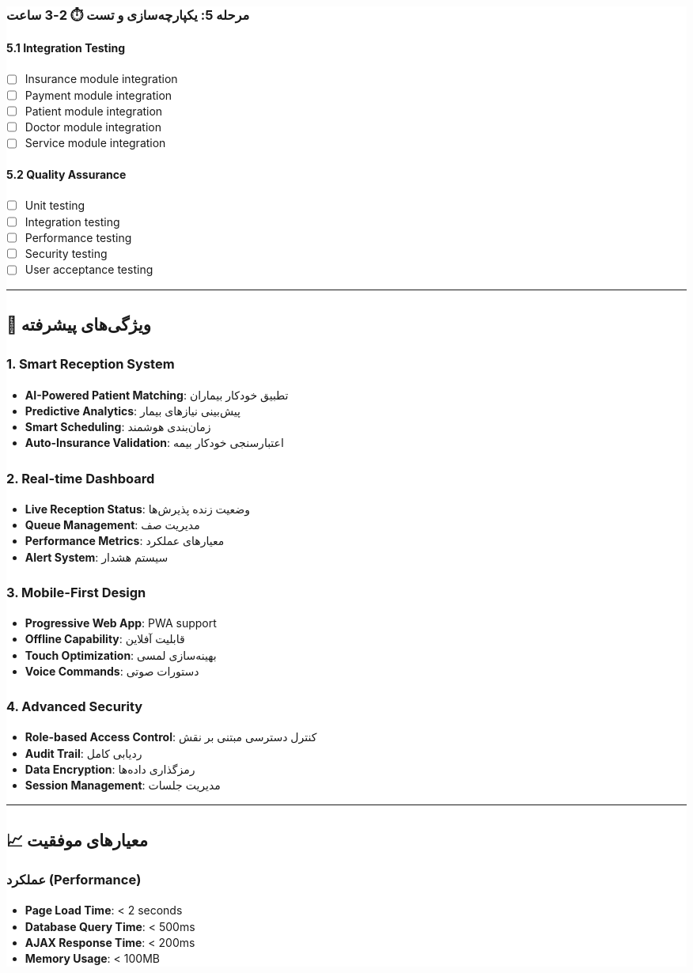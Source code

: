 ### مرحله 5: یکپارچه‌سازی و تست ⏱️ 2-3 ساعت

#### 5.1 Integration Testing
- [ ] Insurance module integration
- [ ] Payment module integration
- [ ] Patient module integration
- [ ] Doctor module integration
- [ ] Service module integration

#### 5.2 Quality Assurance
- [ ] Unit testing
- [ ] Integration testing
- [ ] Performance testing
- [ ] Security testing
- [ ] User acceptance testing

---

## 🚀 ویژگی‌های پیشرفته

### 1. Smart Reception System
- **AI-Powered Patient Matching**: تطبیق خودکار بیماران
- **Predictive Analytics**: پیش‌بینی نیازهای بیمار
- **Smart Scheduling**: زمان‌بندی هوشمند
- **Auto-Insurance Validation**: اعتبارسنجی خودکار بیمه

### 2. Real-time Dashboard
- **Live Reception Status**: وضعیت زنده پذیرش‌ها
- **Queue Management**: مدیریت صف
- **Performance Metrics**: معیارهای عملکرد
- **Alert System**: سیستم هشدار

### 3. Mobile-First Design
- **Progressive Web App**: PWA support
- **Offline Capability**: قابلیت آفلاین
- **Touch Optimization**: بهینه‌سازی لمسی
- **Voice Commands**: دستورات صوتی

### 4. Advanced Security
- **Role-based Access Control**: کنترل دسترسی مبتنی بر نقش
- **Audit Trail**: ردیابی کامل
- **Data Encryption**: رمزگذاری داده‌ها
- **Session Management**: مدیریت جلسات

---

## 📈 معیارهای موفقیت

### عملکرد (Performance)
- **Page Load Time**: < 2 seconds
- **Database Query Time**: < 500ms
- **AJAX Response Time**: < 200ms
- **Memory Usage**: < 100MB
